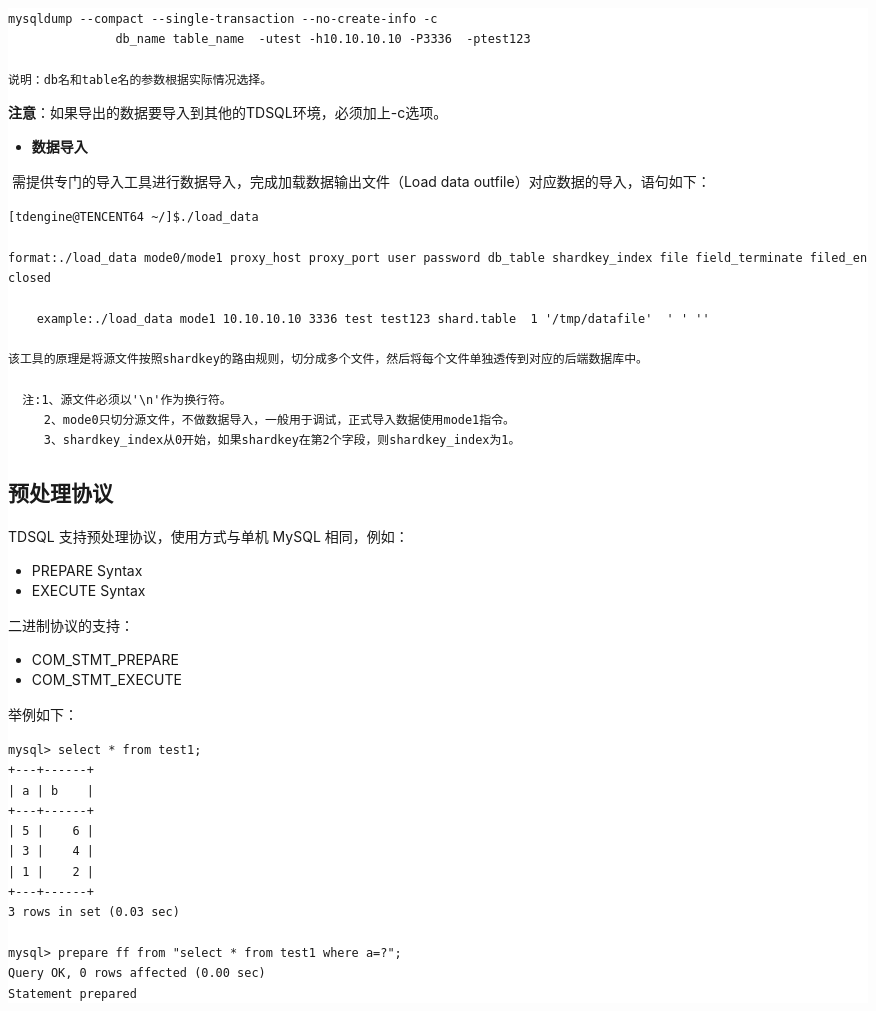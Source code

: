 
```
mysqldump --compact --single-transaction --no-create-info -c
               db_name table_name  -utest -h10.10.10.10 -P3336  -ptest123
               
说明：db名和table名的参数根据实际情况选择。
```

**注意**：如果导出的数据要导入到其他的TDSQL环境，必须加上-c选项。

- **数据导入**

​        需提供专门的导入工具进行数据导入，完成加载数据输出文件（Load data outfile）对应数据的导入，语句如下：

```
[tdengine@TENCENT64 ~/]$./load_data

format:./load_data mode0/mode1 proxy_host proxy_port user password db_table shardkey_index file field_terminate filed_enclosed

    example:./load_data mode1 10.10.10.10 3336 test test123 shard.table  1 '/tmp/datafile'  ' ' ''

该工具的原理是将源文件按照shardkey的路由规则，切分成多个文件，然后将每个文件单独透传到对应的后端数据库中。

  注:1、源文件必须以'\n'作为换行符。
	 2、mode0只切分源文件，不做数据导入，一般用于调试，正式导入数据使用mode1指令。
	 3、shardkey_index从0开始，如果shardkey在第2个字段，则shardkey_index为1。
```

## 预处理协议

TDSQL 支持预处理协议，使用方式与单机 MySQL 相同，例如：

- PREPARE Syntax
- EXECUTE Syntax

二进制协议的支持：

- COM_STMT_PREPARE
- COM_STMT_EXECUTE

举例如下：

	mysql> select * from test1;
	+---+------+
	| a | b    |
	+---+------+
	| 5 |    6 |
	| 3 |    4 |
	| 1 |    2 |
	+---+------+
	3 rows in set (0.03 sec)
	
	mysql> prepare ff from "select * from test1 where a=?";
	Query OK, 0 rows affected (0.00 sec)
	Statement prepared
	
